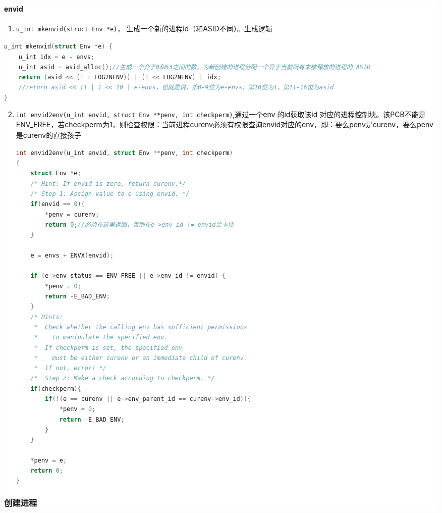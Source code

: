 

#### envid

1. `u_int mkenvid(struct Env *e)`， 生成一个新的进程id（和ASID不同）。生成逻辑

```c
u_int mkenvid(struct Env *e) {
    u_int idx = e - envs;
    u_int asid = asid_alloc();//生成一个介于0和63之间的数，为新创建的进程分配一个异于当前所有未被释放的进程的 ASID
    return (asid << (1 + LOG2NENV)) | (1 << LOG2NENV) | idx;
    //return asid << 11 | 1 << 10 | e-envs，也就是说，第0-9位为e-envs，第10位为1，第11-16位为asid
}
```

2. `int envid2env(u_int envid, struct Env **penv, int checkperm)`,通过一个env 的id获取该id 对应的进程控制块。该PCB不能是ENV_FREE，若checkperm为1，则检查权限：当前进程curenv必须有权限查询envid对应的env，即：要么penv是curenv，要么penv是curenv的直接孩子

   ```c
   int envid2env(u_int envid, struct Env **penv, int checkperm)
   {
       struct Env *e;
       /* Hint: If envid is zero, return curenv.*/
       /* Step 1: Assign value to e using envid. */
       if(envid == 0){
           *penv = curenv;
           return 0;//必须在这里返回，否则在e->env_id != envid会卡住
       }
   
       e = envs + ENVX(envid);
   
       if (e->env_status == ENV_FREE || e->env_id != envid) {
           *penv = 0;
           return -E_BAD_ENV;
       }
       /* Hints:
        *  Check whether the calling env has sufficient permissions
        *    to manipulate the specified env.
        *  If checkperm is set, the specified env
        *    must be either curenv or an immediate child of curenv.
        *  If not, error! */
       /*  Step 2: Make a check according to checkperm. */
       if(checkperm){
           if(!(e == curenv || e->env_parent_id == curenv->env_id)){
               *penv = 0;
               return -E_BAD_ENV;
           }
       }
   
       *penv = e;
       return 0;
   }
   ```

### 创建进程
